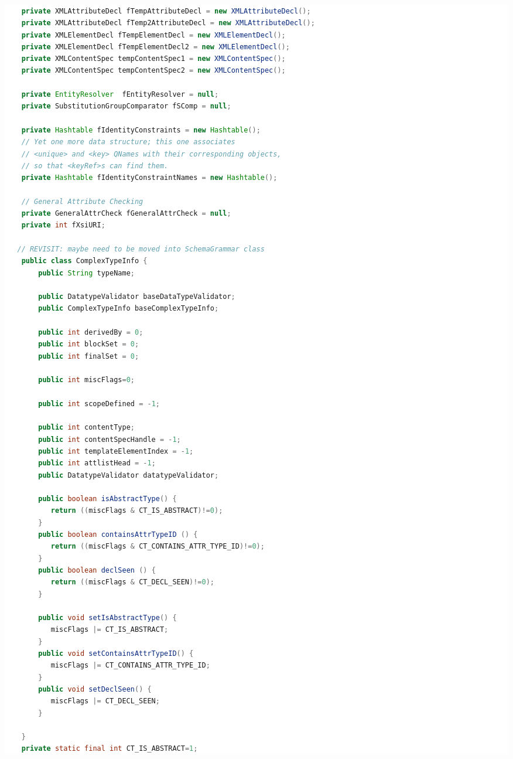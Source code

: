 ```java
    private XMLAttributeDecl fTempAttributeDecl = new XMLAttributeDecl();
    private XMLAttributeDecl fTemp2AttributeDecl = new XMLAttributeDecl();
    private XMLElementDecl fTempElementDecl = new XMLElementDecl();
    private XMLElementDecl fTempElementDecl2 = new XMLElementDecl();
    private XMLContentSpec tempContentSpec1 = new XMLContentSpec();
    private XMLContentSpec tempContentSpec2 = new XMLContentSpec();

    private EntityResolver  fEntityResolver = null;
    private SubstitutionGroupComparator fSComp = null;

    private Hashtable fIdentityConstraints = new Hashtable();
    // Yet one more data structure; this one associates
    // <unique> and <key> QNames with their corresponding objects,
    // so that <keyRef>s can find them.
    private Hashtable fIdentityConstraintNames = new Hashtable();

    // General Attribute Checking
    private GeneralAttrCheck fGeneralAttrCheck = null;
    private int fXsiURI;

   // REVISIT: maybe need to be moved into SchemaGrammar class
    public class ComplexTypeInfo {
        public String typeName;

        public DatatypeValidator baseDataTypeValidator;
        public ComplexTypeInfo baseComplexTypeInfo;

        public int derivedBy = 0;
        public int blockSet = 0;
        public int finalSet = 0;

        public int miscFlags=0;

        public int scopeDefined = -1;

        public int contentType;
        public int contentSpecHandle = -1;
        public int templateElementIndex = -1;
        public int attlistHead = -1;
        public DatatypeValidator datatypeValidator;

        public boolean isAbstractType() {
           return ((miscFlags & CT_IS_ABSTRACT)!=0);
        }
        public boolean containsAttrTypeID () {
           return ((miscFlags & CT_CONTAINS_ATTR_TYPE_ID)!=0);
        }
        public boolean declSeen () {
           return ((miscFlags & CT_DECL_SEEN)!=0);
        }

        public void setIsAbstractType() {
           miscFlags |= CT_IS_ABSTRACT;
        }
        public void setContainsAttrTypeID() {
           miscFlags |= CT_CONTAINS_ATTR_TYPE_ID;
        }
        public void setDeclSeen() {
           miscFlags |= CT_DECL_SEEN;
        }

    }
    private static final int CT_IS_ABSTRACT=1;
```